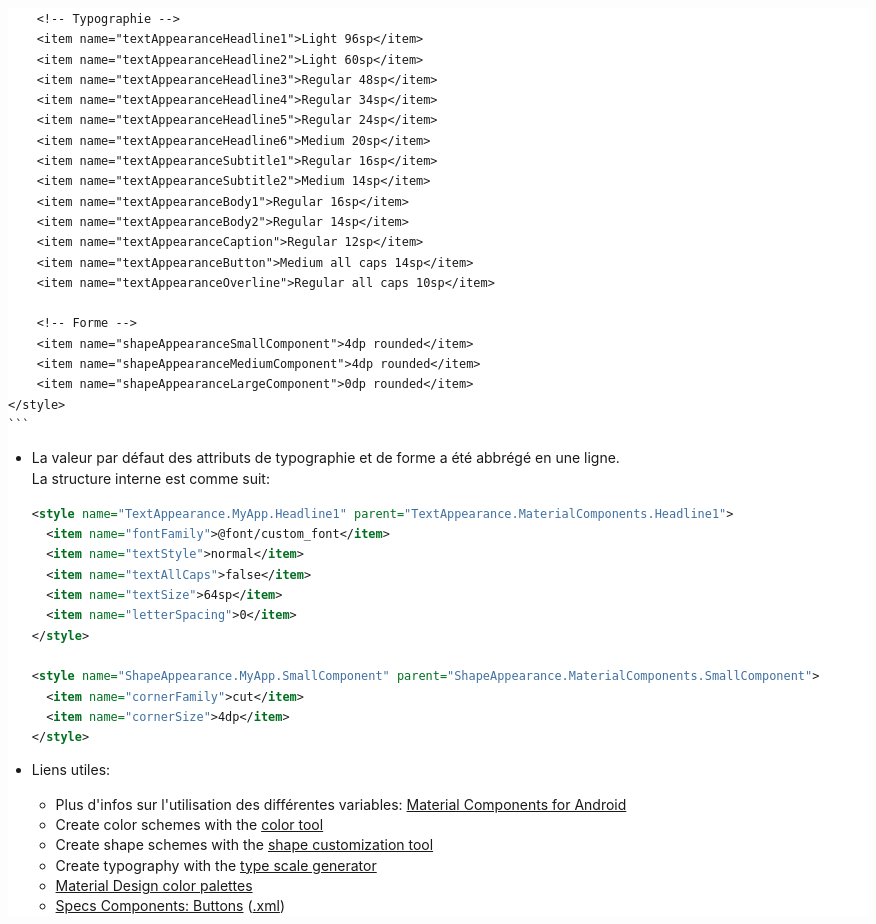         <!-- Typographie -->
        <item name="textAppearanceHeadline1">Light 96sp</item>
        <item name="textAppearanceHeadline2">Light 60sp</item>
        <item name="textAppearanceHeadline3">Regular 48sp</item>
        <item name="textAppearanceHeadline4">Regular 34sp</item>
        <item name="textAppearanceHeadline5">Regular 24sp</item>
        <item name="textAppearanceHeadline6">Medium 20sp</item>
        <item name="textAppearanceSubtitle1">Regular 16sp</item>
        <item name="textAppearanceSubtitle2">Medium 14sp</item>
        <item name="textAppearanceBody1">Regular 16sp</item>
        <item name="textAppearanceBody2">Regular 14sp</item>
        <item name="textAppearanceCaption">Regular 12sp</item>
        <item name="textAppearanceButton">Medium all caps 14sp</item>
        <item name="textAppearanceOverline">Regular all caps 10sp</item>

        <!-- Forme -->
        <item name="shapeAppearanceSmallComponent">4dp rounded</item>
        <item name="shapeAppearanceMediumComponent">4dp rounded</item>
        <item name="shapeAppearanceLargeComponent">0dp rounded</item>
    </style>
    ```

* La valeur par défaut des attributs de typographie et de forme a été abbrégé en une ligne.  
  La structure interne est comme suit:

    ``` xml
    <style name="TextAppearance.MyApp.Headline1" parent="TextAppearance.MaterialComponents.Headline1">
      <item name="fontFamily">@font/custom_font</item>
      <item name="textStyle">normal</item>
      <item name="textAllCaps">false</item>
      <item name="textSize">64sp</item>
      <item name="letterSpacing">0</item>
    </style>

    <style name="ShapeAppearance.MyApp.SmallComponent" parent="ShapeAppearance.MaterialComponents.SmallComponent">
      <item name="cornerFamily">cut</item>
      <item name="cornerSize">4dp</item>
    </style>
    ```

*  Liens utiles:  

   * Plus d'infos sur l'utilisation des différentes variables: [Material Components for Android](https://material.io/develop/android/theming/color/)
   * Create color schemes with the [color tool](https://material.io/resources/color/#!/?view.left=0&view.right=0&primary.color=6300ee&secondary.color=03dac4)  
   * Create shape schemes with the [shape customization tool](https://material.io/design/shape/about-shape.html?utm_source=Medium&utm_campaign=TE-post#shape-customization-tool)  
   * Create typography with the [type scale generator](https://material.io/design/typography/the-type-system.html?utm_source=Medium&utm_campaign=TE-post#type-scale)  
   * [Material Design color palettes](https://material.io/design/color/the-color-system.html#tools-for-picking-colors)  
   * [Specs Components: Buttons](https://material.io/develop/android/components/buttons/) ([.xml](https://github.com/material-components/material-components-android/tree/master/lib/java/com/google/android/material/button/res/values))
